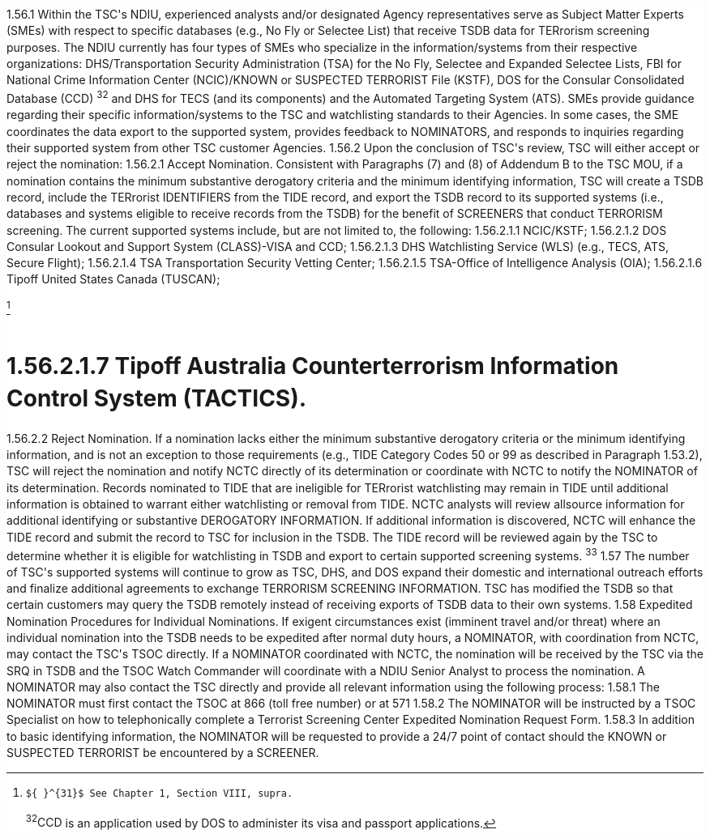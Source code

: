 1.56.1 Within the TSC's NDIU, experienced analysts and/or designated Agency representatives serve as Subject Matter Experts (SMEs) with respect to specific databases (e.g., No Fly or Selectee List) that receive TSDB data for TERrorism screening purposes. The NDIU currently has four types of SMEs who specialize in the information/systems from their respective organizations: DHS/Transportation Security Administration (TSA) for the No Fly, Selectee and Expanded Selectee Lists, FBI for National Crime Information Center (NCIC)/KNOWN or SUSPECTED TERRORIST File (KSTF), DOS for the Consular Consolidated Database (CCD) ${ }^{32}$ and DHS for TECS (and its components) and the Automated Targeting System (ATS). SMEs provide guidance regarding their specific information/systems to the TSC and watchlisting standards to their Agencies. In some cases, the SME coordinates the data export to the supported system, provides feedback to NOMINATORS, and responds to inquiries regarding their supported system from other TSC customer Agencies.
1.56.2 Upon the conclusion of TSC's review, TSC will either accept or reject the nomination:
1.56.2.1 Accept Nomination. Consistent with Paragraphs (7) and (8) of Addendum B to the TSC MOU, if a nomination contains the minimum substantive derogatory criteria and the minimum identifying information, TSC will create a TSDB record, include the TERrorist IDENTIFIERS from the TIDE record, and export the TSDB record to its supported systems (i.e., databases and systems eligible to receive records from the TSDB) for the benefit of SCREENERS that conduct TERRORISM screening. The current supported systems include, but are not limited to, the following:
1.56.2.1.1 NCIC/KSTF;
1.56.2.1.2 DOS Consular Lookout and Support System (CLASS)-VISA and CCD;
1.56.2.1.3 DHS Watchlisting Service (WLS) (e.g., TECS, ATS, Secure Flight);
1.56.2.1.4 TSA Transportation Security Vetting Center;
1.56.2.1.5 TSA-Office of Intelligence Analysis (OIA);
1.56.2.1.6 Tipoff United States Canada (TUSCAN);

[^0]
[^0]:    ${ }^{31}$ See Chapter 1, Section VIII, supra.
    ${ }^{32} \mathrm{CCD}$ is an application used by DOS to administer its visa and passport applications.
# 1.56.2.1.7 Tipoff Australia Counterterrorism Information Control System (TACTICS). 

1.56.2.2 Reject Nomination. If a nomination lacks either the minimum substantive derogatory criteria or the minimum identifying information, and is not an exception to those requirements (e.g., TIDE Category Codes 50 or 99 as described in Paragraph 1.53.2), TSC will reject the nomination and notify NCTC directly of its determination or coordinate with NCTC to notify the NOMINATOR of its determination. Records nominated to TIDE that are ineligible for TERrorist watchlisting may remain in TIDE until additional information is obtained to warrant either watchlisting or removal from TIDE. NCTC analysts will review allsource information for additional identifying or substantive DEROGATORY INFORMATION. If additional information is discovered, NCTC will enhance the TIDE record and submit the record to TSC for inclusion in the TSDB. The TIDE record will be reviewed again by the TSC to determine whether it is eligible for watchlisting in TSDB and export to certain supported screening systems. ${ }^{33}$
1.57 The number of TSC's supported systems will continue to grow as TSC, DHS, and DOS expand their domestic and international outreach efforts and finalize additional agreements to exchange TERRORISM SCREENING INFORMATION. TSC has modified the TSDB so that certain customers may query the TSDB remotely instead of receiving exports of TSDB data to their own systems.
1.58 Expedited Nomination Procedures for Individual Nominations. If exigent circumstances exist (imminent travel and/or threat) where an individual nomination into the TSDB needs to be expedited after normal duty hours, a NOMINATOR, with coordination from NCTC, may contact the TSC's TSOC directly. If a NOMINATOR coordinated with NCTC, the nomination will be received by the TSC via the SRQ in TSDB and the TSOC Watch Commander will coordinate with a NDIU Senior Analyst to process the nomination. A NOMINATOR may also contact the TSC directly and provide all relevant information using the following process:
1.58.1 The NOMINATOR must first contact the TSOC at 866 (toll free number) or at 571
1.58.2 The NOMINATOR will be instructed by a TSOC Specialist on how to telephonically complete a Terrorist Screening Center Expedited Nomination Request Form.
1.58.3 In addition to basic identifying information, the NOMINATOR will be requested to provide a $24 / 7$ point of contact should the KNOWN or SUSPECTED TERRORIST be encountered by a SCREENER.


[^0]:    ${ }^{1}$ See Appendix 1, Definitions for words or phrases appearing in all capitalized letters throughout this Watchlisting Guidance.
[^0]:    ${ }^{4}$ See Appendix 2, HSPD-6.
[^0]:    Addendum B to the TSC MOU, which superseded Addendum A, incorporates by reference all provisions of the Information Sharing MOU. See Appendix 5.
[^0]:    ${ }^{10}$ See Appendix 6, Executive Order 13388.
[^0]:    ${ }^{12}$ See Executive Order 13353, Establishing the President's Board on Safeguarding Americans' Civil Liberties (August 27, 2004).
[^0]:    ${ }^{15}$ The First Amendment does not apply to non-U.S. PERSONS outside the United States. Before submitting nominations, NOMINATORS may consult with their Department or Agency counsel to determine whether a specific person is a U.S. PERSON and whether the questioned activity is entitled to First Amendment protection.
[^0]:    ${ }^{16}$ See Appendix 8, Redress MOU.
[^0]:    ${ }^{17}$ See Appendix 4, Addendum B to the TSC MOU.
[^0]:    ${ }^{18}$ Please note that there are also certain exceptions to the minimum biographic information and minimum substantive derogatory criteria required for Terrorist Watchlist nominations that support immigration and visa screening activities conducted by DHS and DOS. See Chapter 2, Section III and Chapter 3, Section V.
[^0]:    ${ }^{19}$ See 50 U.S.C. $\S 4040$.
[^0]:    ${ }^{21}$ The Terrorist Screening Database Annex D to the FBI Memorandum of Understanding with Department of Defense (DoD), signed February 22, 2012, established DoD as a screening agency customer of the TSC. The dashed line in the latter chart represents that DoD is finalizing procedures to receive and use information from the TSDB for its screening processes.
[^0]:    ${ }^{23}$ See Executive Order 12333, as amended, and 5 U.S.C. 552a(e)(7).
[^0]:    ${ }^{26}$ See INA § 101(a)(3) [8 U.S.C. 1101(a)(3)].
[^0]:    ${ }^{27}$ See Appendix 7, DOJ Protocol on Terrorist Nominations.
[^0]:    ${ }^{28}$ TIDE records for non-U.S. citizens, including LPRs, with insufficient DEROGATORY INFORMATION to meet the REASONABLE SUSPICION standard (TIDE Category Code 99) and records relating to an individual who has a defined relationship with the KNOWN or SUSPECTED TERRORIST, but whose involvement with the KNOWN or SUSPECTED TERRORIST'S activities is unknown (TIDE Category Code 50) are exported to the TSDB as TSDB exceptions to the REASONABLE SUSPICION standard. Additionally, individuals described by sources as "TERRORISTS", "extremists", "jihadists", "militants", "mujahideen" or "insurgents" (TIDE Category Code 03, also referred to as a "labels plus" nomination) will be accepted into the TSDB as exceptions for export to DHS and DOS for immigration and border processing. See Paragraph 3.14.6. A complete list of TIDE Category Codes can found under the "Watchlisting Criteria Guidance" section on the Intelink website at http://www.intelink.gov/tsc/legal.htm.
[^1]:    ${ }^{29}$ "Any alien who. . . . is the spouse or child of an alien who is inadmissible under this subparagraph, if the activity causing the alien to be found inadmissible occurred within the last 5 years, is inadmissible." See INA §
[^0]:    ${ }^{30}$ Certain categories of non-TERRORIST records (see Paragraph 1.53.2) or nominations to the No Fly and Selectee List based on an expedited waiver of "full date of birth" requirement (see Paragraph 4.18) may also be eligible for inclusion in the TSDB.
[^0]:    ${ }^{33}$ See Paragraph 1.24 .2 supra
[^0]:    ${ }^{34}$ After an FBI determination that the individual is not a KNOWN or SUSPECTED TERRORIST, NCTC may determinebased on a NOMINATOR'S independent nomination- that the individual should remain in TIDE as records that have been fully vetted and should not be screened against (TIDE Category Code 140), the individual be watchlisted based upon the NOMINATOR'S independent determination that the individual is a KNOWN or SUSPECTED TERRORIST or that the individual warrants watchlisting based upon an exception to the REASONABLE SUSPICION standard.
[^0]:    ${ }^{35}$ See Appendix 8, Redress MOU; see also FN 16, supra.
[^0]:    ${ }^{36}$ Only unclassified phone numbers that are authorized for passage to TSC pursuant to Paragraph 7(m) of Addendum B to the TSC MOU, will be included in TSDB. See Appendix 4. Unclassified phone numbers will only be provided to those SCREENERS that have the technical capability to receive this data.
[^0]:    ${ }^{39}$ See Chapter 3, Section V.
[^0]:    ${ }^{40}$ In instances where REASONABLE SUSPICION is not found, NOMINATORS should also determine whether the individual should be nominated to support immigration and visa screening by DHS and DOS (see Chapter 3, Section V).
[^0]:    ${ }^{41}$ See Chapter 1, Section III.
[^0]:    ${ }^{43}$ TERRORISM and/or TERRORIST ACTIVITIES include acts that the actor knows or reasonably should know affords material support to any individual who the actor knows or reasonably should know, has committed or plans to commit a terrorist activity, to a terrorist organization or to any member of such an organization. Material support includes providing a safe house, transportation, communications, funds, transfer of funds or other material benefit, false documentation or identification, weapons (including chemical, biological, or radiological weapons), explosives, or training for the commission of an act of TERRORISM and/or TERRORIST ACTIVITY.
[^0]:    ${ }^{46}$ The comprehensive list of SDGTs and SDTs is accessible through the OFAC website at the following URL: http://www.treasury.gov/resource-center/sanctions/SDN-List/Pages/default.aspx
[^0]:    ${ }^{49}$ Because the REASONABLE SUSPICION standard required for watchlisting is lower than that required for a criminal conviction (i.e., beyond a reasonable doubt), an individual that is acquitted or for whom charges are dismissed may qualify for watchlisting based on the facts and circumstances surrounding the acquittal or dismissal.
[^0]:    ${ }^{51}$ For situations where there is no PARTICULARIZED DEROGATORY INFORMATION, individuals may be watchlisted as an exception to the REASONABLE SUSPICION standard. See Paragraph 3.14.3.
[^0]:    ${ }^{54}$ Such documents/media, however, still need to be reviewed to ensure that innocent individuals are not erroneously watchlisted.
[^0]:    ${ }^{57}$ The INA defines "child" as "an unmarried person under 21 years of age. . . ." INA § 101(b)(1)[\$ U.S.C. 1101(b)(1)]. ${ }^{58}$ The discussion in Paragraph 3.14 .1 is limited exclusively to spouses and children; all other family members (including mothers, fathers, sisters and brothers) should be nominated for inclusion in the TSDB only if there is DEROGATORY INFORMATION that the individual has a close connection to a KNOWN or SUSPECTED TERRORIST and that connection meets the REASONABLE SUSPICION standard. Absent independent DEROGATORY INFORMATION, records for these individuals may be retained in TIDE for analytic purposes. See Paragraph 1.53.2.2 for treatment of these other family members as "non-TERRORIST" records that may reside in TIDE for analytic purposes but are not exported to the TSDB (known as TIDE Category Code 160).
[^0]:    ${ }^{60}$ This exception is commonly referred to as "label plus" nomination.
[^0]:    ${ }^{64}$ See Paragraph 1.26.
[^0]:    ${ }^{67}$ Subjects are considered "confirmed dead" under the following circumstances:
[^0]:    ${ }^{68}$ A classified list of recognized terrorist organizations that are known to reuse TERrorist identity information is available on the Watchlisting Community of Interest portal on NCTC Current.
[^0]:    ${ }^{69}$ This Working Group included representatives from Department of State, Department of Justice, Department of Homeland Security, Federal Bureau of Investigation, Central Intelligence Agency, Transportation Security Administration, National Counterterrorism Center, Terrorist Screening Center, Department of Treasury, and U.S. Customs and Border Protection.